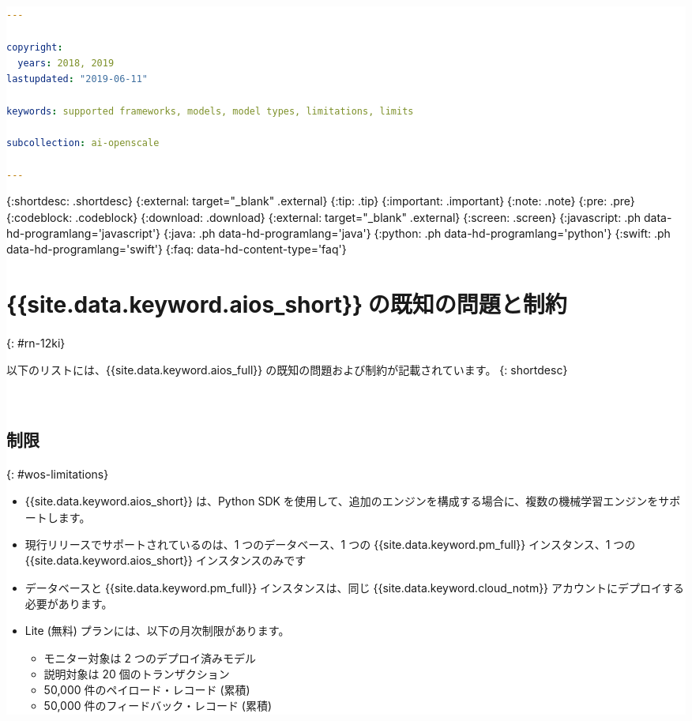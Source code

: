 ```yaml
---

copyright:
  years: 2018, 2019
lastupdated: "2019-06-11"

keywords: supported frameworks, models, model types, limitations, limits

subcollection: ai-openscale

---
```


{:shortdesc: .shortdesc}
{:external: target="_blank" .external}
{:tip: .tip}
{:important: .important}
{:note: .note}
{:pre: .pre}
{:codeblock: .codeblock}
{:download: .download}
{:external: target="_blank" .external}
{:screen: .screen}
{:javascript: .ph data-hd-programlang='javascript'}
{:java: .ph data-hd-programlang='java'}
{:python: .ph data-hd-programlang='python'}
{:swift: .ph data-hd-programlang='swift'}
{:faq: data-hd-content-type='faq'}

# {{site.data.keyword.aios_short}} の既知の問題と制約
{: #rn-12ki}

以下のリストには、{{site.data.keyword.aios_full}} の既知の問題および制約が記載されています。
{: shortdesc}

<p>&nbsp;</p>

## 制限
{: #wos-limitations}

- {{site.data.keyword.aios_short}} は、Python SDK を使用して、追加のエンジンを構成する場合に、複数の機械学習エンジンをサポートします。

- 現行リリースでサポートされているのは、1 つのデータベース、1 つの {{site.data.keyword.pm_full}} インスタンス、1 つの {{site.data.keyword.aios_short}} インスタンスのみです

- データベースと {{site.data.keyword.pm_full}} インスタンスは、同じ {{site.data.keyword.cloud_notm}} アカウントにデプロイする必要があります。

- Lite (無料) プランには、以下の月次制限があります。

    - モニター対象は 2 つのデプロイ済みモデル
    - 説明対象は 20 個のトランザクション
    - 50,000 件のペイロード・レコード (累積)
    - 50,000 件のフィードバック・レコード (累積)
